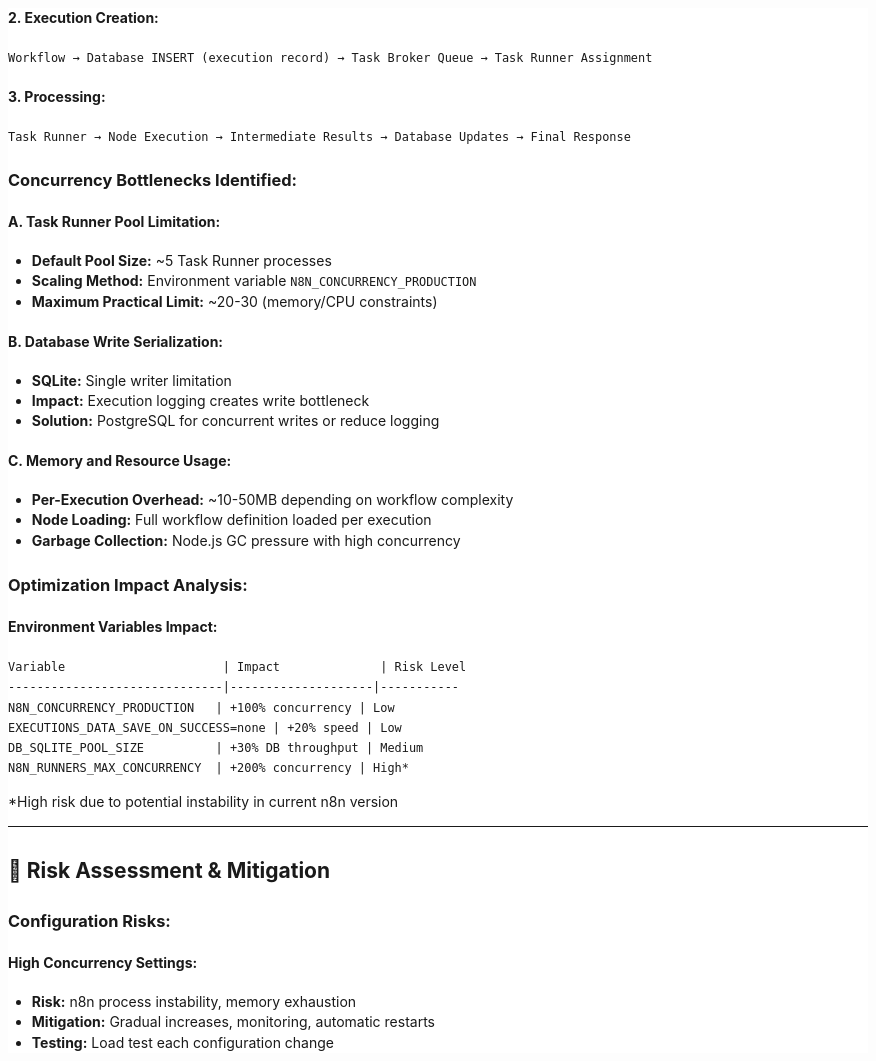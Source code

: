 #### 2. Execution Creation:
```
Workflow → Database INSERT (execution record) → Task Broker Queue → Task Runner Assignment  
```

#### 3. Processing:
```
Task Runner → Node Execution → Intermediate Results → Database Updates → Final Response
```

### Concurrency Bottlenecks Identified:

#### A. Task Runner Pool Limitation:
- **Default Pool Size:** ~5 Task Runner processes
- **Scaling Method:** Environment variable `N8N_CONCURRENCY_PRODUCTION`
- **Maximum Practical Limit:** ~20-30 (memory/CPU constraints)

#### B. Database Write Serialization:
- **SQLite:** Single writer limitation  
- **Impact:** Execution logging creates write bottleneck
- **Solution:** PostgreSQL for concurrent writes or reduce logging

#### C. Memory and Resource Usage:
- **Per-Execution Overhead:** ~10-50MB depending on workflow complexity
- **Node Loading:** Full workflow definition loaded per execution
- **Garbage Collection:** Node.js GC pressure with high concurrency

### Optimization Impact Analysis:

#### Environment Variables Impact:
```
Variable                      | Impact              | Risk Level
------------------------------|--------------------|-----------
N8N_CONCURRENCY_PRODUCTION   | +100% concurrency | Low  
EXECUTIONS_DATA_SAVE_ON_SUCCESS=none | +20% speed | Low
DB_SQLITE_POOL_SIZE          | +30% DB throughput | Medium
N8N_RUNNERS_MAX_CONCURRENCY  | +200% concurrency | High*
```
*High risk due to potential instability in current n8n version

---

## 🚨 Risk Assessment & Mitigation

### Configuration Risks:

#### High Concurrency Settings:
- **Risk:** n8n process instability, memory exhaustion
- **Mitigation:** Gradual increases, monitoring, automatic restarts
- **Testing:** Load test each configuration change
